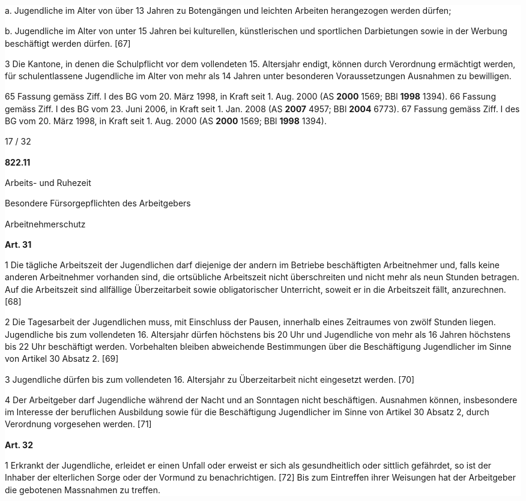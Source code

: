 a. Jugendliche im Alter von über 13 Jahren zu Botengängen und
leichten Arbeiten herangezogen werden dürfen;

b. Jugendliche im Alter von unter 15 Jahren bei kulturellen, künstlerischen und sportlichen Darbietungen sowie in der Werbung
beschäftigt werden dürfen. [67]

3 Die Kantone, in denen die Schulpflicht vor dem vollendeten 15. Altersjahr endigt, können durch Verordnung ermächtigt werden, für schulentlassene Jugendliche im Alter von mehr als 14 Jahren unter besonderen Voraussetzungen Ausnahmen zu bewilligen.


65 Fassung gemäss Ziff. I des BG vom 20. März 1998, in Kraft seit 1. Aug. 2000
(AS **2000** 1569; BBl **1998** 1394).
66 Fassung gemäss Ziff. I des BG vom 23. Juni 2006, in Kraft seit 1. Jan. 2008
(AS **2007** 4957; BBl **2004** 6773).
67 Fassung gemäss Ziff. I des BG vom 20. März 1998, in Kraft seit 1. Aug. 2000
(AS **2000** 1569; BBl **1998** 1394).


17 / 32

**822.11**

Arbeits- und
Ruhezeit

Besondere Fürsorgepflichten
des Arbeitgebers


Arbeitnehmerschutz

**Art. 31**

1 Die tägliche Arbeitszeit der Jugendlichen darf diejenige der andern im
Betriebe beschäftigten Arbeitnehmer und, falls keine anderen Arbeitnehmer vorhanden sind, die ortsübliche Arbeitszeit nicht überschreiten
und nicht mehr als neun Stunden betragen. Auf die Arbeitszeit sind allfällige Überzeitarbeit sowie obligatorischer Unterricht, soweit er in die
Arbeitszeit fällt, anzurechnen. [68]

2 Die Tagesarbeit der Jugendlichen muss, mit Einschluss der Pausen,
innerhalb eines Zeitraumes von zwölf Stunden liegen. Jugendliche bis
zum vollendeten 16. Altersjahr dürfen höchstens bis 20 Uhr und Jugendliche von mehr als 16 Jahren höchstens bis 22 Uhr beschäftigt werden. Vorbehalten bleiben abweichende Bestimmungen über die Beschäftigung Jugendlicher im Sinne von Artikel 30 Absatz 2. [69]

3 Jugendliche dürfen bis zum vollendeten 16. Altersjahr zu Überzeitarbeit nicht eingesetzt werden. [70]

4 Der Arbeitgeber darf Jugendliche während der Nacht und an Sonntagen nicht beschäftigen. Ausnahmen können, insbesondere im Interesse
der beruflichen Ausbildung sowie für die Beschäftigung Jugendlicher
im Sinne von Artikel 30 Absatz 2, durch Verordnung vorgesehen werden. [71]

**Art. 32**

1 Erkrankt der Jugendliche, erleidet er einen Unfall oder erweist er sich
als gesundheitlich oder sittlich gefährdet, so ist der Inhaber der elterlichen Sorge oder der Vormund zu benachrichtigen. [72] Bis zum Eintreffen
ihrer Weisungen hat der Arbeitgeber die gebotenen Massnahmen zu
treffen.
